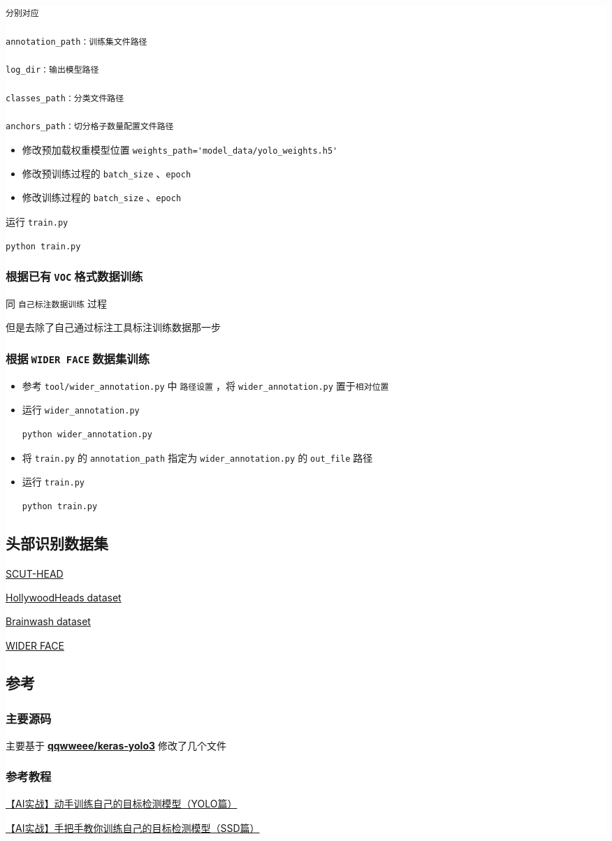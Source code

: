     分别对应

    annotation_path：训练集文件路径

    log_dir：输出模型路径

    classes_path：分类文件路径

    anchors_path：切分格子数量配置文件路径

  - 修改预加载权重模型位置 `weights_path='model_data/yolo_weights.h5'`

  - 修改预训练过程的 `batch_size` 、`epoch`
  
  - 修改训练过程的 `batch_size` 、`epoch`

  运行 `train.py`
  ```sh
  python train.py
  ```

### 根据已有 `VOC` 格式数据训练
同 `自己标注数据训练` 过程

但是去除了自己通过标注工具标注训练数据那一步

### 根据 `WIDER FACE` 数据集训练
- 参考 `tool/wider_annotation.py` 中 `路径设置` ，将 `wider_annotation.py` 置于`相对位置`

- 运行 `wider_annotation.py`
  ```sh
  python wider_annotation.py
  ```

- 将 `train.py` 的 `annotation_path` 指定为 `wider_annotation.py` 的 `out_file` 路径

- 运行 `train.py`
  ```sh
  python train.py
  ```

## 头部识别数据集
[SCUT-HEAD](https://www.ctolib.com/HCIILAB-SCUT-HEAD-Dataset-Release.html)

[HollywoodHeads dataset](https://www.di.ens.fr/willow/research/headdetection/)

[Brainwash dataset](https://exhibits.stanford.edu/data/catalog/sx925dc9385)

[WIDER FACE](http://mmlab.ie.cuhk.edu.hk/projects/WIDERFace/)

## 参考
### 主要源码
主要基于 [**qqwweee/keras-yolo3**](https://github.com/qqwweee/keras-yolo3) 修改了几个文件

### 参考教程
[【AI实战】动手训练自己的目标检测模型（YOLO篇）](https://my.oschina.net/u/876354/blog/1927881)

[【AI实战】手把手教你训练自己的目标检测模型（SSD篇）](https://my.oschina.net/u/876354/blog/1927351)
